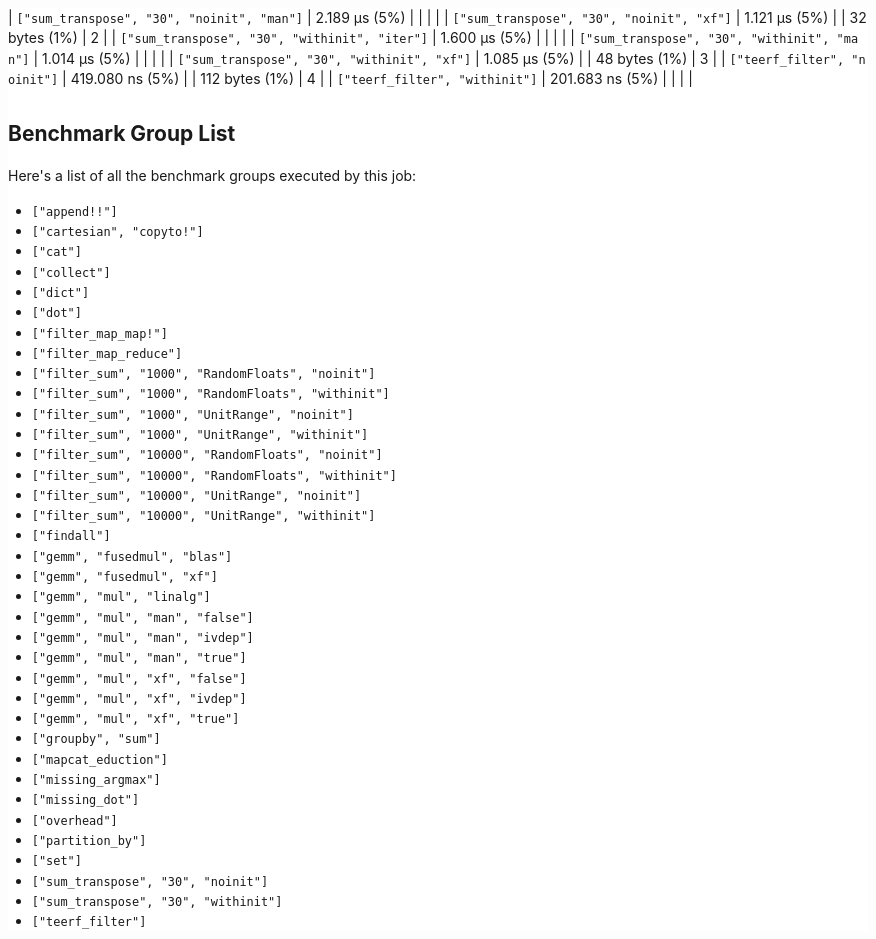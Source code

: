 | `["sum_transpose", "30", "noinit", "man"]`                     |   2.189 μs (5%) |         |                 |             |
| `["sum_transpose", "30", "noinit", "xf"]`                      |   1.121 μs (5%) |         |   32 bytes (1%) |           2 |
| `["sum_transpose", "30", "withinit", "iter"]`                  |   1.600 μs (5%) |         |                 |             |
| `["sum_transpose", "30", "withinit", "man"]`                   |   1.014 μs (5%) |         |                 |             |
| `["sum_transpose", "30", "withinit", "xf"]`                    |   1.085 μs (5%) |         |   48 bytes (1%) |           3 |
| `["teerf_filter", "noinit"]`                                   | 419.080 ns (5%) |         |  112 bytes (1%) |           4 |
| `["teerf_filter", "withinit"]`                                 | 201.683 ns (5%) |         |                 |             |

## Benchmark Group List
Here's a list of all the benchmark groups executed by this job:

- `["append!!"]`
- `["cartesian", "copyto!"]`
- `["cat"]`
- `["collect"]`
- `["dict"]`
- `["dot"]`
- `["filter_map_map!"]`
- `["filter_map_reduce"]`
- `["filter_sum", "1000", "RandomFloats", "noinit"]`
- `["filter_sum", "1000", "RandomFloats", "withinit"]`
- `["filter_sum", "1000", "UnitRange", "noinit"]`
- `["filter_sum", "1000", "UnitRange", "withinit"]`
- `["filter_sum", "10000", "RandomFloats", "noinit"]`
- `["filter_sum", "10000", "RandomFloats", "withinit"]`
- `["filter_sum", "10000", "UnitRange", "noinit"]`
- `["filter_sum", "10000", "UnitRange", "withinit"]`
- `["findall"]`
- `["gemm", "fusedmul", "blas"]`
- `["gemm", "fusedmul", "xf"]`
- `["gemm", "mul", "linalg"]`
- `["gemm", "mul", "man", "false"]`
- `["gemm", "mul", "man", "ivdep"]`
- `["gemm", "mul", "man", "true"]`
- `["gemm", "mul", "xf", "false"]`
- `["gemm", "mul", "xf", "ivdep"]`
- `["gemm", "mul", "xf", "true"]`
- `["groupby", "sum"]`
- `["mapcat_eduction"]`
- `["missing_argmax"]`
- `["missing_dot"]`
- `["overhead"]`
- `["partition_by"]`
- `["set"]`
- `["sum_transpose", "30", "noinit"]`
- `["sum_transpose", "30", "withinit"]`
- `["teerf_filter"]`
